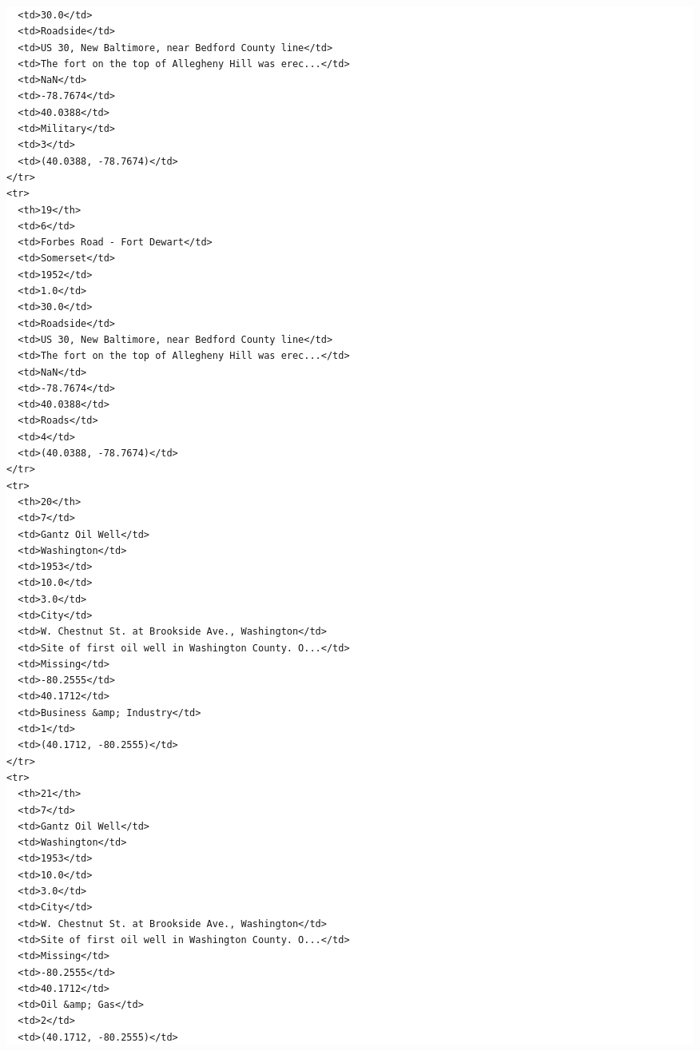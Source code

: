       <td>30.0</td>
      <td>Roadside</td>
      <td>US 30, New Baltimore, near Bedford County line</td>
      <td>The fort on the top of Allegheny Hill was erec...</td>
      <td>NaN</td>
      <td>-78.7674</td>
      <td>40.0388</td>
      <td>Military</td>
      <td>3</td>
      <td>(40.0388, -78.7674)</td>
    </tr>
    <tr>
      <th>19</th>
      <td>6</td>
      <td>Forbes Road - Fort Dewart</td>
      <td>Somerset</td>
      <td>1952</td>
      <td>1.0</td>
      <td>30.0</td>
      <td>Roadside</td>
      <td>US 30, New Baltimore, near Bedford County line</td>
      <td>The fort on the top of Allegheny Hill was erec...</td>
      <td>NaN</td>
      <td>-78.7674</td>
      <td>40.0388</td>
      <td>Roads</td>
      <td>4</td>
      <td>(40.0388, -78.7674)</td>
    </tr>
    <tr>
      <th>20</th>
      <td>7</td>
      <td>Gantz Oil Well</td>
      <td>Washington</td>
      <td>1953</td>
      <td>10.0</td>
      <td>3.0</td>
      <td>City</td>
      <td>W. Chestnut St. at Brookside Ave., Washington</td>
      <td>Site of first oil well in Washington County. O...</td>
      <td>Missing</td>
      <td>-80.2555</td>
      <td>40.1712</td>
      <td>Business &amp; Industry</td>
      <td>1</td>
      <td>(40.1712, -80.2555)</td>
    </tr>
    <tr>
      <th>21</th>
      <td>7</td>
      <td>Gantz Oil Well</td>
      <td>Washington</td>
      <td>1953</td>
      <td>10.0</td>
      <td>3.0</td>
      <td>City</td>
      <td>W. Chestnut St. at Brookside Ave., Washington</td>
      <td>Site of first oil well in Washington County. O...</td>
      <td>Missing</td>
      <td>-80.2555</td>
      <td>40.1712</td>
      <td>Oil &amp; Gas</td>
      <td>2</td>
      <td>(40.1712, -80.2555)</td>